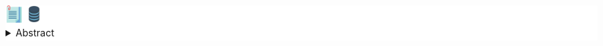   <img alt="appendix" src="/assets/img/appendix.png" alt="drawing" width="25"/>
</a>
<a href="https://dataverse.harvard.edu/dataset.xhtml?persistentId=doi:10.7910/DVN/26937">
  <img alt="replication" src="/assets/img/data.png" alt="drawing" width="25"/>
</a>
<details><summary>Abstract</summary></details>
